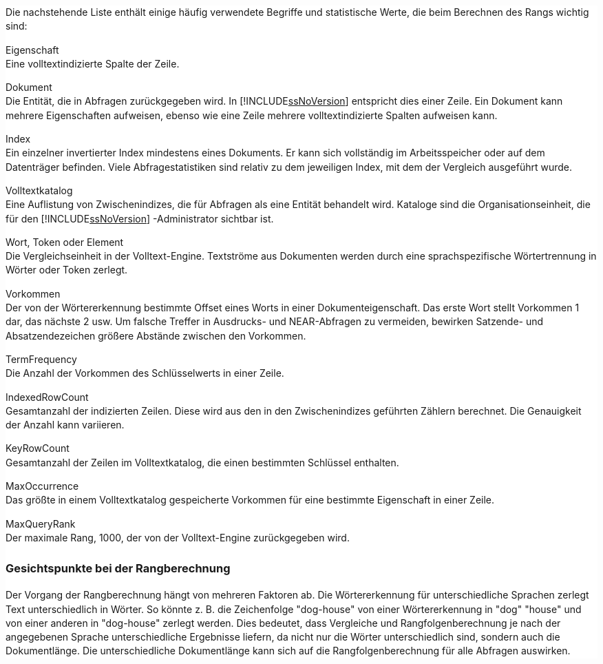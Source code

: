  Die nachstehende Liste enthält einige häufig verwendete Begriffe und statistische Werte, die beim Berechnen des Rangs wichtig sind:  
  
 Eigenschaft  
 Eine volltextindizierte Spalte der Zeile.  
  
 Dokument  
 Die Entität, die in Abfragen zurückgegeben wird. In [!INCLUDE[ssNoVersion](../../includes/ssnoversion-md.md)] entspricht dies einer Zeile. Ein Dokument kann mehrere Eigenschaften aufweisen, ebenso wie eine Zeile mehrere volltextindizierte Spalten aufweisen kann.  
  
 Index  
 Ein einzelner invertierter Index mindestens eines Dokuments. Er kann sich vollständig im Arbeitsspeicher oder auf dem Datenträger befinden. Viele Abfragestatistiken sind relativ zu dem jeweiligen Index, mit dem der Vergleich ausgeführt wurde.  
  
 Volltextkatalog  
 Eine Auflistung von Zwischenindizes, die für Abfragen als eine Entität behandelt wird. Kataloge sind die Organisationseinheit, die für den [!INCLUDE[ssNoVersion](../../includes/ssnoversion-md.md)] -Administrator sichtbar ist.  
  
 Wort, Token oder Element  
 Die Vergleichseinheit in der Volltext-Engine. Textströme aus Dokumenten werden durch eine sprachspezifische Wörtertrennung in Wörter oder Token zerlegt.  
  
 Vorkommen  
 Der von der Wörtererkennung bestimmte Offset eines Worts in einer Dokumenteigenschaft. Das erste Wort stellt Vorkommen 1 dar, das nächste 2 usw. Um falsche Treffer in Ausdrucks- und NEAR-Abfragen zu vermeiden, bewirken Satzende- und Absatzendezeichen größere Abstände zwischen den Vorkommen.  
  
 TermFrequency  
 Die Anzahl der Vorkommen des Schlüsselwerts in einer Zeile.  
  
 IndexedRowCount  
 Gesamtanzahl der indizierten Zeilen. Diese wird aus den in den Zwischenindizes geführten Zählern berechnet. Die Genauigkeit der Anzahl kann variieren.  
  
 KeyRowCount  
 Gesamtanzahl der Zeilen im Volltextkatalog, die einen bestimmten Schlüssel enthalten.  
  
 MaxOccurrence  
 Das größte in einem Volltextkatalog gespeicherte Vorkommen für eine bestimmte Eigenschaft in einer Zeile.  
  
 MaxQueryRank  
 Der maximale Rang, 1000, der von der Volltext-Engine zurückgegeben wird.  
  
  
### <a name="rank-computation-issues"></a>Gesichtspunkte bei der Rangberechnung  
 Der Vorgang der Rangberechnung hängt von mehreren Faktoren ab.  Die Wörtererkennung für unterschiedliche Sprachen zerlegt Text unterschiedlich in Wörter. So könnte z. B. die Zeichenfolge "dog-house" von einer Wörtererkennung in "dog" "house" und von einer anderen in "dog-house" zerlegt werden. Dies bedeutet, dass Vergleiche und Rangfolgenberechnung je nach der angegebenen Sprache unterschiedliche Ergebnisse liefern, da nicht nur die Wörter unterschiedlich sind, sondern auch die Dokumentlänge. Die unterschiedliche Dokumentlänge kann sich auf die Rangfolgenberechnung für alle Abfragen auswirken.  
  